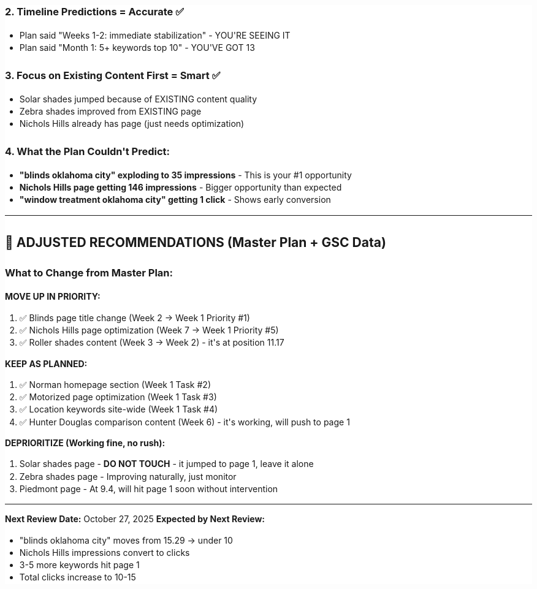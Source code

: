 ### 2. **Timeline Predictions = Accurate** ✅
- Plan said "Weeks 1-2: immediate stabilization" - YOU'RE SEEING IT
- Plan said "Month 1: 5+ keywords top 10" - YOU'VE GOT 13

### 3. **Focus on Existing Content First = Smart** ✅
- Solar shades jumped because of EXISTING content quality
- Zebra shades improved from EXISTING page
- Nichols Hills already has page (just needs optimization)

### 4. **What the Plan Couldn't Predict:** 
- **"blinds oklahoma city" exploding to 35 impressions** - This is your #1 opportunity
- **Nichols Hills page getting 146 impressions** - Bigger opportunity than expected
- **"window treatment oklahoma city" getting 1 click** - Shows early conversion

---

## 🚀 ADJUSTED RECOMMENDATIONS (Master Plan + GSC Data)

### What to Change from Master Plan:

**MOVE UP IN PRIORITY:**
1. ✅ Blinds page title change (Week 2 → Week 1 Priority #1)
2. ✅ Nichols Hills page optimization (Week 7 → Week 1 Priority #5)
3. ✅ Roller shades content (Week 3 → Week 2) - it's at position 11.17

**KEEP AS PLANNED:**
1. ✅ Norman homepage section (Week 1 Task #2)
2. ✅ Motorized page optimization (Week 1 Task #3)
3. ✅ Location keywords site-wide (Week 1 Task #4)
4. ✅ Hunter Douglas comparison content (Week 6) - it's working, will push to page 1

**DEPRIORITIZE (Working fine, no rush):**
1. Solar shades page - **DO NOT TOUCH** - it jumped to page 1, leave it alone
2. Zebra shades page - Improving naturally, just monitor
3. Piedmont page - At 9.4, will hit page 1 soon without intervention

---

**Next Review Date:** October 27, 2025
**Expected by Next Review:**
- "blinds oklahoma city" moves from 15.29 → under 10
- Nichols Hills impressions convert to clicks
- 3-5 more keywords hit page 1
- Total clicks increase to 10-15
